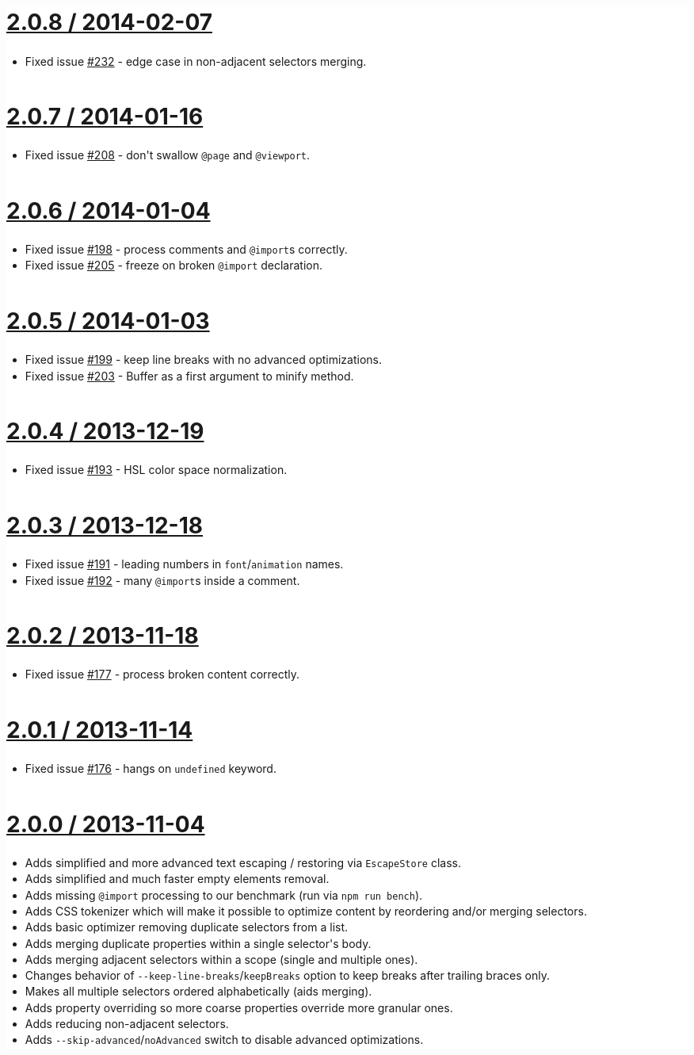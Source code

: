 [2.0.8 / 2014-02-07](https://github.com/jakubpawlowicz/clean-bin.css/compare/v2.0.7...v2.0.8)
==================

* Fixed issue [#232](https://github.com/jakubpawlowicz/clean-bin.css/issues/232) - edge case in non-adjacent selectors merging.

[2.0.7 / 2014-01-16](https://github.com/jakubpawlowicz/clean-bin.css/compare/v2.0.6...v2.0.7)
==================

* Fixed issue [#208](https://github.com/jakubpawlowicz/clean-bin.css/issues/208) - don't swallow `@page` and `@viewport`.

[2.0.6 / 2014-01-04](https://github.com/jakubpawlowicz/clean-bin.css/compare/v2.0.5...v2.0.6)
==================

* Fixed issue [#198](https://github.com/jakubpawlowicz/clean-bin.css/issues/198) - process comments and `@import`s correctly.
* Fixed issue [#205](https://github.com/jakubpawlowicz/clean-bin.css/issues/205) - freeze on broken `@import` declaration.

[2.0.5 / 2014-01-03](https://github.com/jakubpawlowicz/clean-bin.css/compare/v2.0.4...v2.0.5)
==================

* Fixed issue [#199](https://github.com/jakubpawlowicz/clean-bin.css/issues/199) - keep line breaks with no advanced optimizations.
* Fixed issue [#203](https://github.com/jakubpawlowicz/clean-bin.css/issues/203) - Buffer as a first argument to minify method.

[2.0.4 / 2013-12-19](https://github.com/jakubpawlowicz/clean-bin.css/compare/v2.0.3...v2.0.4)
==================

* Fixed issue [#193](https://github.com/jakubpawlowicz/clean-bin.css/issues/193) - HSL color space normalization.

[2.0.3 / 2013-12-18](https://github.com/jakubpawlowicz/clean-bin.css/compare/v2.0.2...v2.0.3)
==================

* Fixed issue [#191](https://github.com/jakubpawlowicz/clean-bin.css/issues/191) - leading numbers in `font`/`animation` names.
* Fixed issue [#192](https://github.com/jakubpawlowicz/clean-bin.css/issues/192) - many `@import`s inside a comment.

[2.0.2 / 2013-11-18](https://github.com/jakubpawlowicz/clean-bin.css/compare/v2.0.1...v2.0.2)
==================

* Fixed issue [#177](https://github.com/jakubpawlowicz/clean-bin.css/issues/177) - process broken content correctly.

[2.0.1 / 2013-11-14](https://github.com/jakubpawlowicz/clean-bin.css/compare/v2.0.0...v2.0.1)
==================

* Fixed issue [#176](https://github.com/jakubpawlowicz/clean-bin.css/issues/176) - hangs on `undefined` keyword.

[2.0.0 / 2013-11-04](https://github.com/jakubpawlowicz/clean-bin.css/compare/v1.1.7...v2.0.0)
==================

* Adds simplified and more advanced text escaping / restoring via `EscapeStore` class.
* Adds simplified and much faster empty elements removal.
* Adds missing `@import` processing to our benchmark (run via `npm run bench`).
* Adds CSS tokenizer which will make it possible to optimize content by reordering and/or merging selectors.
* Adds basic optimizer removing duplicate selectors from a list.
* Adds merging duplicate properties within a single selector's body.
* Adds merging adjacent selectors within a scope (single and multiple ones).
* Changes behavior of `--keep-line-breaks`/`keepBreaks` option to keep breaks after trailing braces only.
* Makes all multiple selectors ordered alphabetically (aids merging).
* Adds property overriding so more coarse properties override more granular ones.
* Adds reducing non-adjacent selectors.
* Adds `--skip-advanced`/`noAdvanced` switch to disable advanced optimizations.